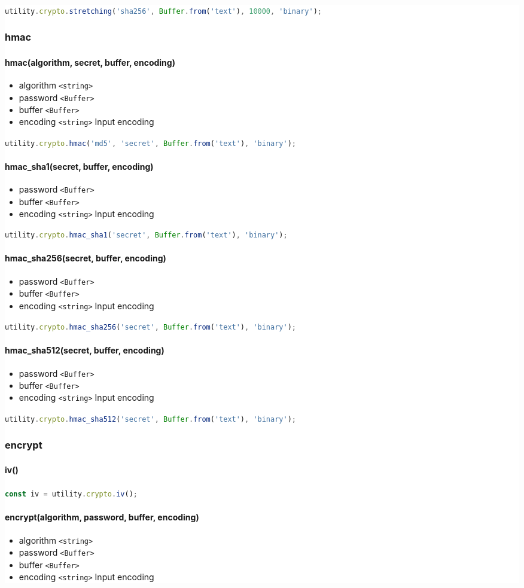 ```JavaScript
utility.crypto.stretching('sha256', Buffer.from('text'), 10000, 'binary');
```

### hmac

#### hmac(algorithm, secret, buffer, encoding)
- algorithm ```<string>```
- password ```<Buffer>```
- buffer ```<Buffer>```
- encoding ```<string>``` Input encoding

```JavaScript
utility.crypto.hmac('md5', 'secret', Buffer.from('text'), 'binary');
```

#### hmac_sha1(secret, buffer, encoding)
- password ```<Buffer>```
- buffer ```<Buffer>```
- encoding ```<string>``` Input encoding

```JavaScript
utility.crypto.hmac_sha1('secret', Buffer.from('text'), 'binary');
```

#### hmac_sha256(secret, buffer, encoding)
- password ```<Buffer>```
- buffer ```<Buffer>```
- encoding ```<string>``` Input encoding

```JavaScript
utility.crypto.hmac_sha256('secret', Buffer.from('text'), 'binary');
```

#### hmac_sha512(secret, buffer, encoding)
- password ```<Buffer>```
- buffer ```<Buffer>```
- encoding ```<string>``` Input encoding

```JavaScript
utility.crypto.hmac_sha512('secret', Buffer.from('text'), 'binary');
```


### encrypt

#### iv()
```JavaScript
const iv = utility.crypto.iv();
```

#### encrypt(algorithm, password, buffer, encoding)
- algorithm ```<string>```
- password ```<Buffer>```
- buffer ```<Buffer>```
- encoding ```<string>``` Input encoding
